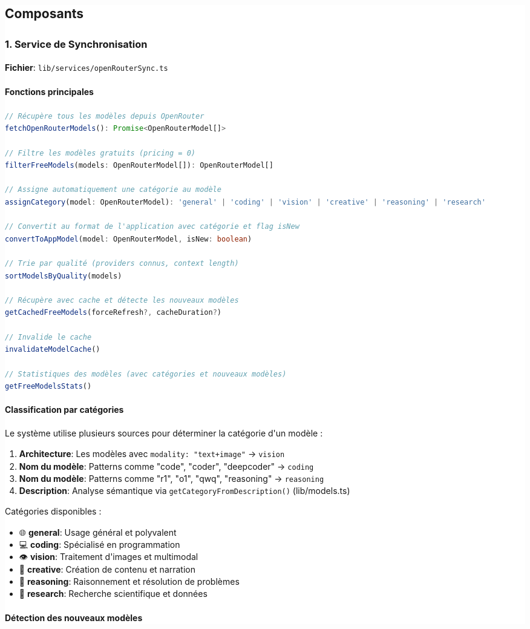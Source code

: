 ## Composants

### 1. Service de Synchronisation

**Fichier**: `lib/services/openRouterSync.ts`

#### Fonctions principales

```typescript
// Récupère tous les modèles depuis OpenRouter
fetchOpenRouterModels(): Promise<OpenRouterModel[]>

// Filtre les modèles gratuits (pricing = 0)
filterFreeModels(models: OpenRouterModel[]): OpenRouterModel[]

// Assigne automatiquement une catégorie au modèle
assignCategory(model: OpenRouterModel): 'general' | 'coding' | 'vision' | 'creative' | 'reasoning' | 'research'

// Convertit au format de l'application avec catégorie et flag isNew
convertToAppModel(model: OpenRouterModel, isNew: boolean)

// Trie par qualité (providers connus, context length)
sortModelsByQuality(models)

// Récupère avec cache et détecte les nouveaux modèles
getCachedFreeModels(forceRefresh?, cacheDuration?)

// Invalide le cache
invalidateModelCache()

// Statistiques des modèles (avec catégories et nouveaux modèles)
getFreeModelsStats()
```

#### Classification par catégories

Le système utilise plusieurs sources pour déterminer la catégorie d'un modèle :

1. **Architecture**: Les modèles avec `modality: "text+image"` → `vision`
2. **Nom du modèle**: Patterns comme "code", "coder", "deepcoder" → `coding`
3. **Nom du modèle**: Patterns comme "r1", "o1", "qwq", "reasoning" → `reasoning`
4. **Description**: Analyse sémantique via `getCategoryFromDescription()` (lib/models.ts)

Catégories disponibles :
- 🌐 **general**: Usage général et polyvalent
- 💻 **coding**: Spécialisé en programmation
- 👁️ **vision**: Traitement d'images et multimodal
- 🎨 **creative**: Création de contenu et narration
- 🧠 **reasoning**: Raisonnement et résolution de problèmes
- 🔬 **research**: Recherche scientifique et données

#### Détection des nouveaux modèles
